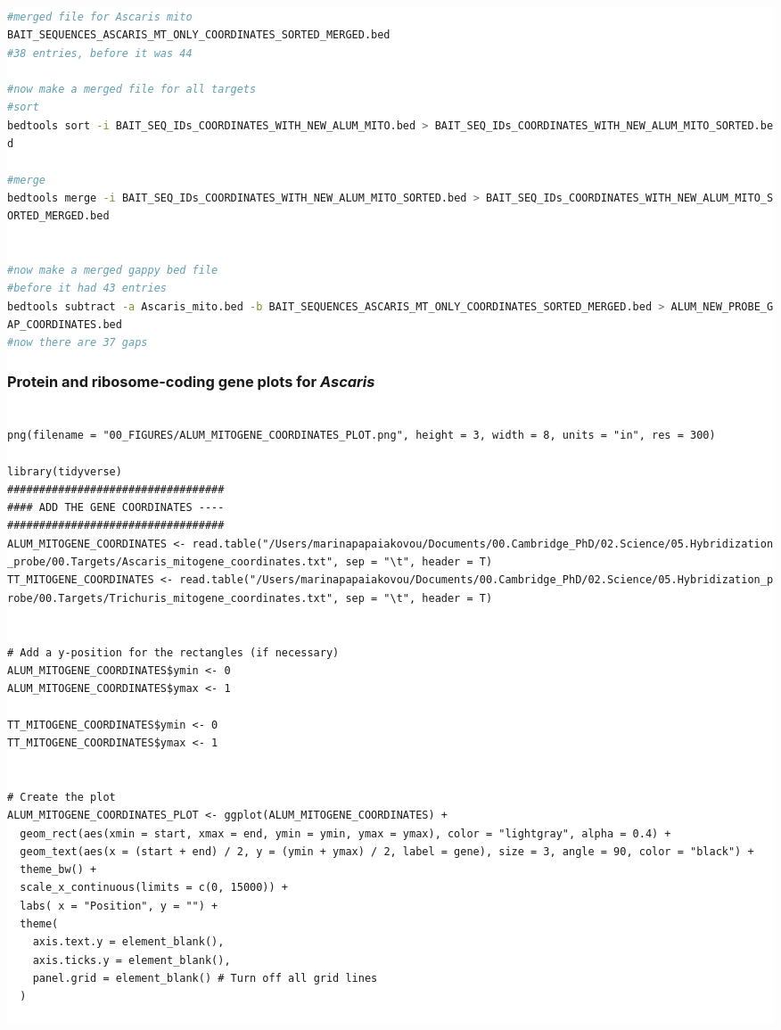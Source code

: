 ```bash 
#merged file for Ascaris mito 
BAIT_SEQUENCES_ASCARIS_MT_ONLY_COORDINATES_SORTED_MERGED.bed
#38 entries, before it was 44

#now make a merged file for all targets 
#sort
bedtools sort -i BAIT_SEQ_IDs_COORDINATES_WITH_NEW_ALUM_MITO.bed > BAIT_SEQ_IDs_COORDINATES_WITH_NEW_ALUM_MITO_SORTED.bed

#merge
bedtools merge -i BAIT_SEQ_IDs_COORDINATES_WITH_NEW_ALUM_MITO_SORTED.bed > BAIT_SEQ_IDs_COORDINATES_WITH_NEW_ALUM_MITO_SORTED_MERGED.bed


#now make a merged gappy bed file 
#before it had 43 entries
bedtools subtract -a Ascaris_mito.bed -b BAIT_SEQUENCES_ASCARIS_MT_ONLY_COORDINATES_SORTED_MERGED.bed > ALUM_NEW_PROBE_GAP_COORDINATES.bed
#now there are 37 gaps

```

### Protein and ribosome-coding gene plots for *Ascaris*


```{r ALUM_MITOGENE_COORDINATES_PLOT, warning= FALSE, message = FALSE, fig.path='./00_FIGURES/'}

png(filename = "00_FIGURES/ALUM_MITOGENE_COORDINATES_PLOT.png", height = 3, width = 8, units = "in", res = 300)

library(tidyverse)
##################################
#### ADD THE GENE COORDINATES ----
##################################
ALUM_MITOGENE_COORDINATES <- read.table("/Users/marinapapaiakovou/Documents/00.Cambridge_PhD/02.Science/05.Hybridization_probe/00.Targets/Ascaris_mitogene_coordinates.txt", sep = "\t", header = T) 
TT_MITOGENE_COORDINATES <- read.table("/Users/marinapapaiakovou/Documents/00.Cambridge_PhD/02.Science/05.Hybridization_probe/00.Targets/Trichuris_mitogene_coordinates.txt", sep = "\t", header = T) 


# Add a y-position for the rectangles (if necessary)
ALUM_MITOGENE_COORDINATES$ymin <- 0
ALUM_MITOGENE_COORDINATES$ymax <- 1

TT_MITOGENE_COORDINATES$ymin <- 0
TT_MITOGENE_COORDINATES$ymax <- 1


# Create the plot
ALUM_MITOGENE_COORDINATES_PLOT <- ggplot(ALUM_MITOGENE_COORDINATES) +
  geom_rect(aes(xmin = start, xmax = end, ymin = ymin, ymax = ymax), color = "lightgray", alpha = 0.4) +
  geom_text(aes(x = (start + end) / 2, y = (ymin + ymax) / 2, label = gene), size = 3, angle = 90, color = "black") +
  theme_bw() +
  scale_x_continuous(limits = c(0, 15000)) +
  labs( x = "Position", y = "") +
  theme(
    axis.text.y = element_blank(),
    axis.ticks.y = element_blank(),
    panel.grid = element_blank() # Turn off all grid lines
  )


```